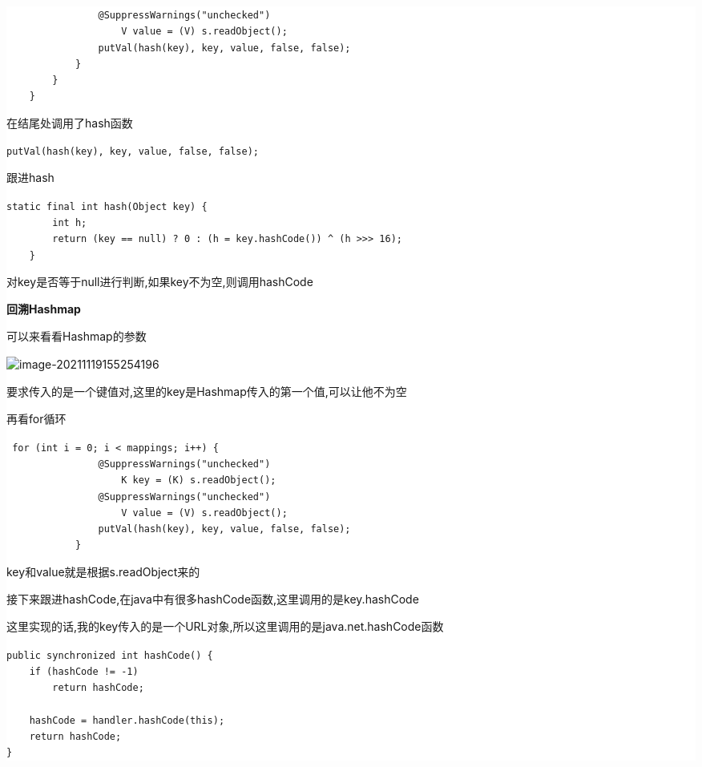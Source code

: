 ```
                @SuppressWarnings("unchecked")
                    V value = (V) s.readObject();
                putVal(hash(key), key, value, false, false);
            }
        }
    }
```

在结尾处调用了hash函数

```
putVal(hash(key), key, value, false, false);
```

跟进hash

```
static final int hash(Object key) {
        int h;
        return (key == null) ? 0 : (h = key.hashCode()) ^ (h >>> 16);
    }
```

对key是否等于null进行判断,如果key不为空,则调用hashCode

**回溯Hashmap**

可以来看看Hashmap的参数

![image-20211119155254196](C:\Users\ga't'c\AppData\Roaming\Typora\typora-user-images\image-20211119155254196.png)

要求传入的是一个键值对,这里的key是Hashmap传入的第一个值,可以让他不为空

再看for循环

```
 for (int i = 0; i < mappings; i++) {
                @SuppressWarnings("unchecked")
                    K key = (K) s.readObject();
                @SuppressWarnings("unchecked")
                    V value = (V) s.readObject();
                putVal(hash(key), key, value, false, false);
            }
```

key和value就是根据s.readObject来的

接下来跟进hashCode,在java中有很多hashCode函数,这里调用的是key.hashCode

这里实现的话,我的key传入的是一个URL对象,所以这里调用的是java.net.hashCode函数

```
public synchronized int hashCode() {
    if (hashCode != -1)
        return hashCode;

    hashCode = handler.hashCode(this);
    return hashCode;
}
```
